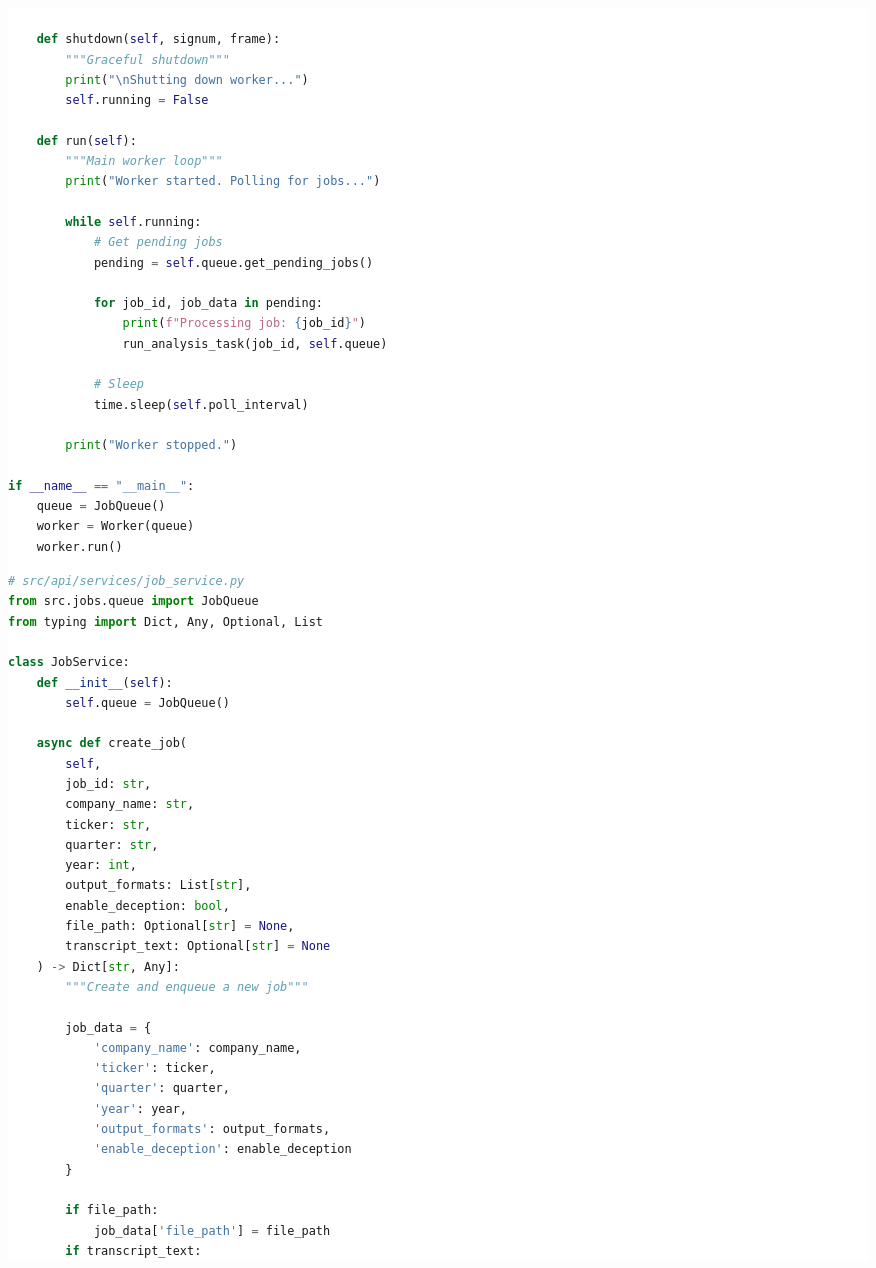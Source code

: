 ```python
    
    def shutdown(self, signum, frame):
        """Graceful shutdown"""
        print("\nShutting down worker...")
        self.running = False
    
    def run(self):
        """Main worker loop"""
        print("Worker started. Polling for jobs...")
        
        while self.running:
            # Get pending jobs
            pending = self.queue.get_pending_jobs()
            
            for job_id, job_data in pending:
                print(f"Processing job: {job_id}")
                run_analysis_task(job_id, self.queue)
            
            # Sleep
            time.sleep(self.poll_interval)
        
        print("Worker stopped.")

if __name__ == "__main__":
    queue = JobQueue()
    worker = Worker(queue)
    worker.run()
```

```python
# src/api/services/job_service.py
from src.jobs.queue import JobQueue
from typing import Dict, Any, Optional, List

class JobService:
    def __init__(self):
        self.queue = JobQueue()
    
    async def create_job(
        self,
        job_id: str,
        company_name: str,
        ticker: str,
        quarter: str,
        year: int,
        output_formats: List[str],
        enable_deception: bool,
        file_path: Optional[str] = None,
        transcript_text: Optional[str] = None
    ) -> Dict[str, Any]:
        """Create and enqueue a new job"""
        
        job_data = {
            'company_name': company_name,
            'ticker': ticker,
            'quarter': quarter,
            'year': year,
            'output_formats': output_formats,
            'enable_deception': enable_deception
        }
        
        if file_path:
            job_data['file_path'] = file_path
        if transcript_text:
```